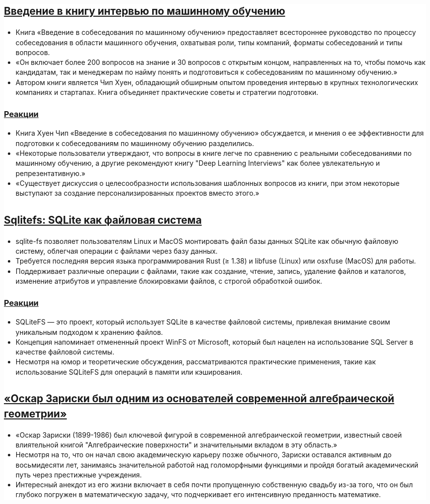 ## [Введение в книгу интервью по машинному обучению](https://huyenchip.com/ml-interviews-book/)

- Книга «Введение в собеседования по машинному обучению» предоставляет всестороннее руководство по процессу собеседования в области машинного обучения, охватывая роли, типы компаний, форматы собеседований и типы вопросов.
- «Он включает более 200 вопросов на знание и 30 вопросов с открытым концом, направленных на то, чтобы помочь как кандидатам, так и менеджерам по найму понять и подготовиться к собеседованиям по машинному обучению.»
- Автором книги является Чип Хуен, обладающий обширным опытом проведения интервью в крупных технологических компаниях и стартапах. Книга объединяет практические советы и стратегии подготовки.

### [Реакции](https://news.ycombinator.com/item?id=41083534)

- Книга Хуен Чип «Введение в собеседования по машинному обучению» обсуждается, и мнения о ее эффективности для подготовки к собеседованиям по машинному обучению разделились.
- «Некоторые пользователи утверждают, что вопросы в книге легче по сравнению с реальными собеседованиями по машинному обучению, а другие рекомендуют книгу "Deep Learning Interviews" как более увлекательную и репрезентативную.»
- «Существует дискуссия о целесообразности использования шаблонных вопросов из книги, при этом некоторые выступают за создание персонализированных проектов вместо этого.»

## [Sqlitefs: SQLite как файловая система](https://github.com/narumatt/sqlitefs)

- sqlite-fs позволяет пользователям Linux и MacOS монтировать файл базы данных SQLite как обычную файловую систему, облегчая операции с файлами через базу данных.
- Требуется последняя версия языка программирования Rust (≥ 1.38) и libfuse (Linux) или osxfuse (MacOS) для работы.
- Поддерживает различные операции с файлами, такие как создание, чтение, запись, удаление файлов и каталогов, изменение атрибутов и управление блокировками файлов, с строгой обработкой ошибок.

### [Реакции](https://news.ycombinator.com/item?id=41085856)

- SQLiteFS — это проект, который использует SQLite в качестве файловой системы, привлекая внимание своим уникальным подходом к хранению файлов.
- Концепция напоминает отмененный проект WinFS от Microsoft, который был нацелен на использование SQL Server в качестве файловой системы.
- Несмотря на юмор и теоретические обсуждения, рассматриваются практические применения, такие как использование SQLiteFS для операций в памяти или кэширования.

## [«Оскар Зариски был одним из основателей современной алгебраической геометрии»](https://boogiemath.org/meta/meta-9.html)

- «Оскар Зариски (1899-1986) был ключевой фигурой в современной алгебраической геометрии, известный своей влиятельной книгой "Алгебраические поверхности" и значительными вкладом в эту область.»
- Несмотря на то, что он начал свою академическую карьеру позже обычного, Зариски оставался активным до восьмидесяти лет, занимаясь значительной работой над голоморфными функциями и пройдя богатый академический путь через престижные учреждения.
- Интересный анекдот из его жизни включает в себя почти пропущенную собственную свадьбу из-за того, что он был глубоко погружен в математическую задачу, что подчеркивает его интенсивную преданность математике.
